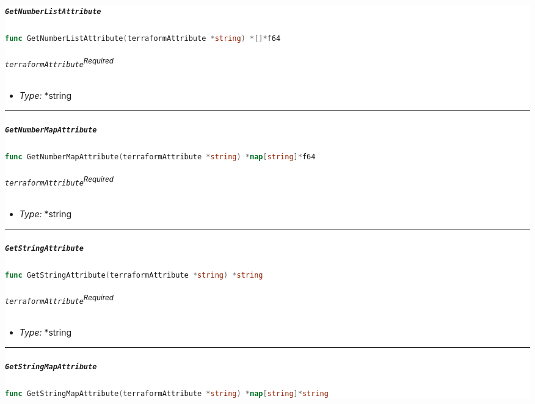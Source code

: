 ##### `GetNumberListAttribute` <a name="GetNumberListAttribute" id="@cdktf/provider-vault.authBackend.AuthBackend.getNumberListAttribute"></a>

```go
func GetNumberListAttribute(terraformAttribute *string) *[]*f64
```

###### `terraformAttribute`<sup>Required</sup> <a name="terraformAttribute" id="@cdktf/provider-vault.authBackend.AuthBackend.getNumberListAttribute.parameter.terraformAttribute"></a>

- *Type:* *string

---

##### `GetNumberMapAttribute` <a name="GetNumberMapAttribute" id="@cdktf/provider-vault.authBackend.AuthBackend.getNumberMapAttribute"></a>

```go
func GetNumberMapAttribute(terraformAttribute *string) *map[string]*f64
```

###### `terraformAttribute`<sup>Required</sup> <a name="terraformAttribute" id="@cdktf/provider-vault.authBackend.AuthBackend.getNumberMapAttribute.parameter.terraformAttribute"></a>

- *Type:* *string

---

##### `GetStringAttribute` <a name="GetStringAttribute" id="@cdktf/provider-vault.authBackend.AuthBackend.getStringAttribute"></a>

```go
func GetStringAttribute(terraformAttribute *string) *string
```

###### `terraformAttribute`<sup>Required</sup> <a name="terraformAttribute" id="@cdktf/provider-vault.authBackend.AuthBackend.getStringAttribute.parameter.terraformAttribute"></a>

- *Type:* *string

---

##### `GetStringMapAttribute` <a name="GetStringMapAttribute" id="@cdktf/provider-vault.authBackend.AuthBackend.getStringMapAttribute"></a>

```go
func GetStringMapAttribute(terraformAttribute *string) *map[string]*string
```
